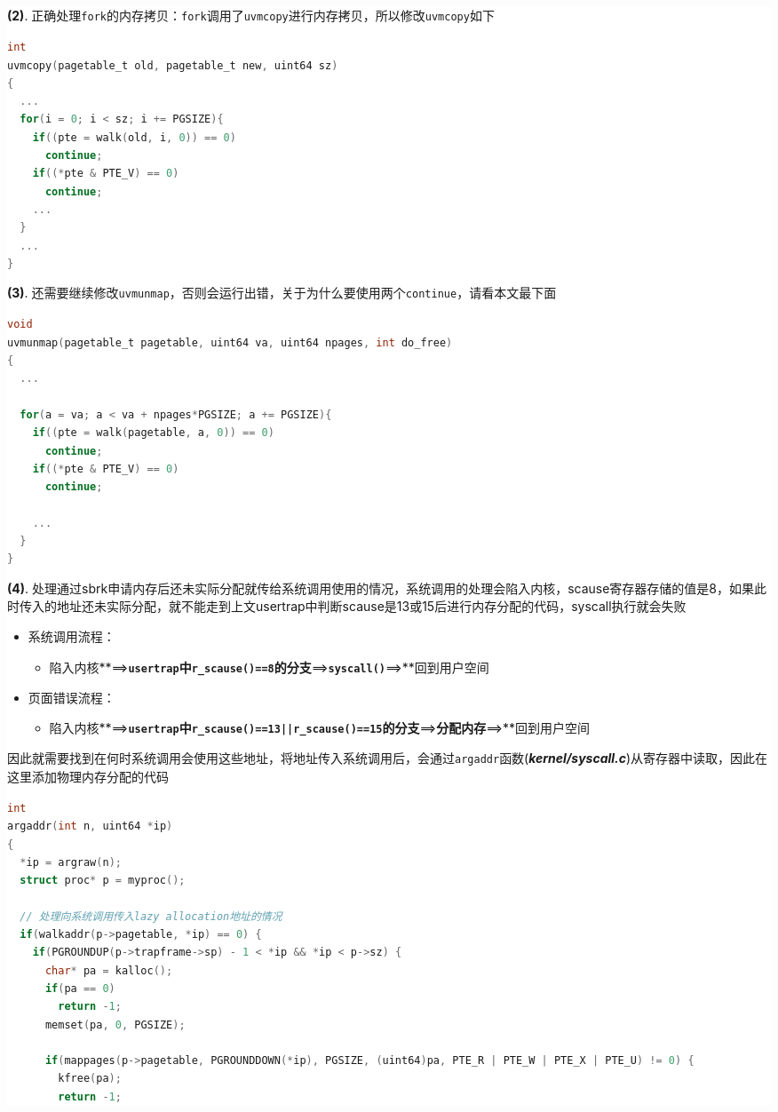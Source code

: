 **(2)**. 正确处理`fork`的内存拷贝：`fork`调用了`uvmcopy`进行内存拷贝，所以修改`uvmcopy`如下

```c
int
uvmcopy(pagetable_t old, pagetable_t new, uint64 sz)
{
  ...
  for(i = 0; i < sz; i += PGSIZE){
    if((pte = walk(old, i, 0)) == 0)
      continue;
    if((*pte & PTE_V) == 0)
      continue;
    ...
  }
  ...
}
```

**(3)**. 还需要继续修改`uvmunmap`，否则会运行出错，关于为什么要使用两个`continue`，请看本文最下面

```c
void
uvmunmap(pagetable_t pagetable, uint64 va, uint64 npages, int do_free)
{
  ...

  for(a = va; a < va + npages*PGSIZE; a += PGSIZE){
    if((pte = walk(pagetable, a, 0)) == 0)
      continue;
    if((*pte & PTE_V) == 0)
      continue;

    ...
  }
}
```

**(4)**. 处理通过sbrk申请内存后还未实际分配就传给系统调用使用的情况，系统调用的处理会陷入内核，scause寄存器存储的值是8，如果此时传入的地址还未实际分配，就不能走到上文usertrap中判断scause是13或15后进行内存分配的代码，syscall执行就会失败

- 系统调用流程：

  - 陷入内核**==>**`usertrap`中`r_scause()==8`的分支**==>**`syscall()`**==>**回到用户空间

- 页面错误流程：

  - 陷入内核**==>**`usertrap`中`r_scause()==13||r_scause()==15`的分支**==>**分配内存**==>**回到用户空间

因此就需要找到在何时系统调用会使用这些地址，将地址传入系统调用后，会通过`argaddr`函数(***kernel/syscall.c***)从寄存器中读取，因此在这里添加物理内存分配的代码

```c
int
argaddr(int n, uint64 *ip)
{
  *ip = argraw(n);
  struct proc* p = myproc();

  // 处理向系统调用传入lazy allocation地址的情况
  if(walkaddr(p->pagetable, *ip) == 0) {
    if(PGROUNDUP(p->trapframe->sp) - 1 < *ip && *ip < p->sz) {
      char* pa = kalloc();
      if(pa == 0)
        return -1;
      memset(pa, 0, PGSIZE);

      if(mappages(p->pagetable, PGROUNDDOWN(*ip), PGSIZE, (uint64)pa, PTE_R | PTE_W | PTE_X | PTE_U) != 0) {
        kfree(pa);
        return -1;
```